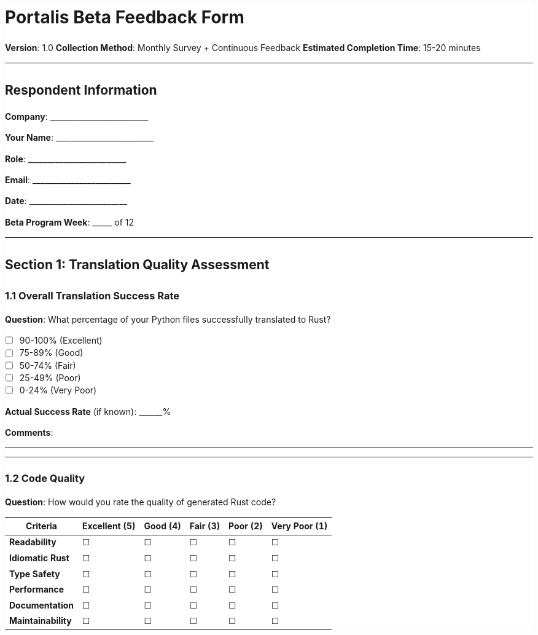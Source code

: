 # Portalis Beta Feedback Form

**Version**: 1.0
**Collection Method**: Monthly Survey + Continuous Feedback
**Estimated Completion Time**: 15-20 minutes

---

## Respondent Information

**Company**: _________________________

**Your Name**: _________________________

**Role**: _________________________

**Email**: _________________________

**Date**: _________________________

**Beta Program Week**: _____ of 12

---

## Section 1: Translation Quality Assessment

### 1.1 Overall Translation Success Rate

**Question**: What percentage of your Python files successfully translated to Rust?

- [ ] 90-100% (Excellent)
- [ ] 75-89% (Good)
- [ ] 50-74% (Fair)
- [ ] 25-49% (Poor)
- [ ] 0-24% (Very Poor)

**Actual Success Rate** (if known): ______%

**Comments**:
_________________________________________________________________
_________________________________________________________________

### 1.2 Code Quality

**Question**: How would you rate the quality of generated Rust code?

**Criteria** | **Excellent (5)** | **Good (4)** | **Fair (3)** | **Poor (2)** | **Very Poor (1)**
------------|-------------------|--------------|--------------|--------------|------------------
**Readability** | ☐ | ☐ | ☐ | ☐ | ☐
**Idiomatic Rust** | ☐ | ☐ | ☐ | ☐ | ☐
**Type Safety** | ☐ | ☐ | ☐ | ☐ | ☐
**Performance** | ☐ | ☐ | ☐ | ☐ | ☐
**Documentation** | ☐ | ☐ | ☐ | ☐ | ☐
**Maintainability** | ☐ | ☐ | ☐ | ☐ | ☐
